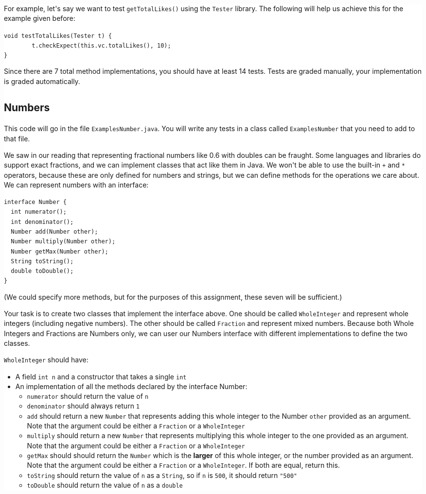 For example, let's say we want to test `getTotalLikes()` using the `Tester` library. The following will help us achieve this for the example given before:

```
void testTotalLikes(Tester t) {
        t.checkExpect(this.vc.totalLikes(), 10);
}
```

Since there are 7 total method implementations, you should have at least 14
tests. Tests are graded manually, your implementation is graded
automatically.

## Numbers

This code will go in the file `ExamplesNumber.java`. You will write any tests in a
class called `ExamplesNumber` that you need to add to that file.

We saw in our reading that representing fractional numbers like 0.6 with
doubles can be fraught. Some languages and libraries do support exact
fractions, and we can implement classes that act like them in Java. We won't
be able to use the built-in `+` and `*` operators, because these are only
defined for numbers and strings, but we can define methods for the operations
we care about. We can represent numbers with an interface:

```
interface Number {
  int numerator();
  int denominator();
  Number add(Number other);
  Number multiply(Number other);
  Number getMax(Number other);
  String toString();
  double toDouble();
}
```

(We could specify more methods, but for the purposes of this assignment,
these seven will be sufficient.)

Your task is to create two classes that implement the interface above. One
should be called `WholeInteger` and represent whole integers (including
negative numbers). The other should be called `Fraction` and represent mixed
numbers. Because both Whole Integers and Fractions are Numbers only, we can
user our Numbers interface with different implementations to define the two
classes. 

`WholeInteger` should have:
- A field `int n` and a constructor that takes a single `int`
- An implementation of all the methods declared by the interface Number:
  - `numerator` should return the value of `n`
  - `denominator` should always return `1`
  - `add` should return a new `Number` that represents adding this whole integer to the Number `other` provided as an argument. Note that the argument could be either a `Fraction` or a `WholeInteger`
  - `multiply` should return a new `Number` that represents multiplying this whole integer to the one provided as an argument. Note that the argument could be either a `Fraction` or a `WholeInteger`
  - `getMax` should should return the `Number` which is the **larger** of this  whole integer, or the number provided as an argument. Note that the argument could be either a `Fraction` or a `WholeInteger`. If both are equal, return this.
  - `toString` should return the value of `n` as a `String`, so if `n` is `500`, it should return `"500"`
  - `toDouble` should return the value of `n` as a `double`
